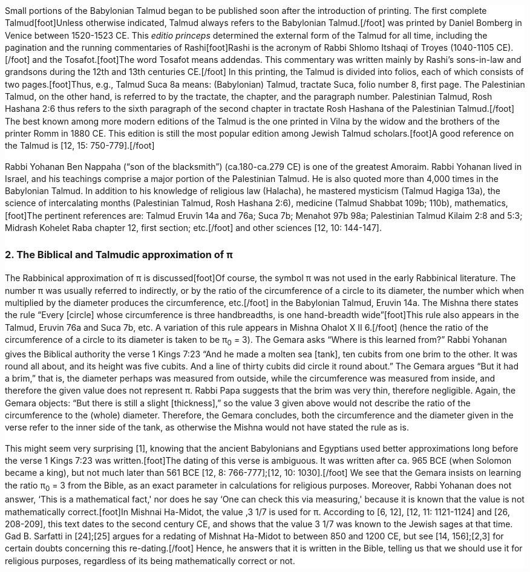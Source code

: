 Small portions of the Babylonian Talmud began to be published soon after the introduction of printing. The first complete Talmud[foot]Unless otherwise indicated, Talmud always refers to the Babylonian Talmud.[/foot] was printed by Daniel Bomberg in Venice between 1520-1523 CE. This <em>editio princeps</em> determined the external form of the Talmud for all time, including the pagination and the running commentaries of Rashi[foot]Rashi is the acronym of Rabbi Shlomo Itshaqi of Troyes (1040-1105 CE).[/foot] and the Tosafot.[foot]The word Tosafot means addendas. This commentary was written mainly by Rashi’s sons-in-law and grandsons during the 12th and 13th centuries CE.[/foot] In this printing, the Talmud is divided into folios, each of which consists of two pages.[foot]Thus, e.g., Talmud Suca 8a means: (Babylonian) Talmud, tractate Suca, folio number 8, first page. The Palestinian Talmud, on the other hand, is referred to by the tractate, the chapter, and the paragraph number. Palestinian Talmud, Rosh Hashana 2:6 thus refers to the sixth paragraph of the second chapter in tractate Rosh Hashana of the Palestinian Talmud.[/foot] The best known among more modern editions of the Talmud is the one printed in Vilna by the widow and the brothers of the printer Romm in 1880 CE. This edition is still the most popular edition among Jewish Talmud scholars.[foot]A good reference on the Talmud is [12, 15: 750-779].[/foot]

Rabbi Yohanan Ben Nappaha (“son of the blacksmith”) (ca.180-ca.279 CE) is one of the greatest Amoraim. Rabbi Yohanan lived in Israel, and his teachings comprise a major portion of the Palestinian Talmud. He is also quoted more than 4,000 times in the Babylonian Talmud. In addition to his knowledge of religious law (Halacha), he mastered mysticism (Talmud Hagiga 13a), the science of intercalating months (Palestinian Talmud, Rosh Hashana 2:6), medicine (Talmud Shabbat 109b; 110b), mathematics,[foot]The pertinent references are: Talmud Eruvin 14a and 76a; Suca 7b; Menahot 97b 98a; Palestinian Talmud Kilaim 2:8 and 5:3; Midrash Kohelet Raba chapter 12, first section; etc.[/foot] and other sciences [12, 10: 144-147].

<h3>2. The Biblical and Talmudic approximation of π</h3>

The Rabbinical approximation of π is discussed[foot]Of course, the symbol π was not used in the early Rabbinical literature. The number π was usually referred to indirectly, or by the ratio of the circumference of a circle to its diameter, the number which when multiplied by the diameter produces the circumference, etc.[/foot] in the Babylonian Talmud, Eruvin 14a. The Mishna there states the rule “Every [circle] whose circumference is three handbreadths, is one hand-breadth wide”[foot]This rule also appears in the Talmud, Eruvin 76a and Suca 7b, etc. A variation of this rule appears in Mishna Ohalot X II 6.[/foot] (hence the ratio of the circumference of a circle to its diameter is taken to be π<sub>0</sub> = 3). The Gemara asks “Where is this learned from?” Rabbi Yohanan gives the Biblical authority the verse 1 Kings 7:23 “And he made a molten sea [tank], ten cubits from one brim to the other. It was round all about, and its height was five cubits. And a line of thirty cubits did circle it round about.” The Gemara argues “But it had a brim,” that is, the diameter perhaps was measured from outside, while the circumference was measured from inside, and therefore the given value does not represent π. Rabbi Papa suggests that the brim was very thin, therefore negligible. Again, the Gemara objects: “But there is still a slight [thickness],” so the value 3 given above would not describe the ratio of the circumference to the (whole) diameter. Therefore, the Gemara concludes, both the circumference and the diameter given in the verse refer to the inner side of the tank, as otherwise the Mishna would not have stated the rule as is. 

This might seem very surprising [1], knowing that the ancient Babylonians and Egyptians used better approximations long before the verse 1 Kings 7:23 was written.[foot]The dating of this verse is ambiguous. It was written after ca. 965 BCE (when Solomon became a king), but not much later than 561 BCE [12, 8: 766-777];[12, 10: 1030].[/foot] We see that the Gemara insists on learning the ratio π<sub>0</sub> = 3 from the Bible, as an exact parameter in calculations for religious purposes. Moreover, Rabbi Yohanan does not answer, ‘This is a mathematical fact,' nor does he say ‘One can check this via measuring,' because it is known that the value is not mathematically correct.[foot]In Mishnai Ha-Midot, the value ,3 1/7 is used for π. According to [6, 12], [12, 11: 1121-1124] and [26, 208-209], this text dates to the second century CE, and shows that the value 3 1/7 was known to the Jewish sages at that time. Gad B. Sarfatti in [24];[25] argues for a redating of Mishnat Ha-Midot to between 850 and 1200 CE, but see [14, 156];[2,3] for certain doubts concerning this re-dating.[/foot] Hence, he answers that it is written in the Bible, telling us that we should use it for religious purposes, regardless of its being mathematically correct or not.
